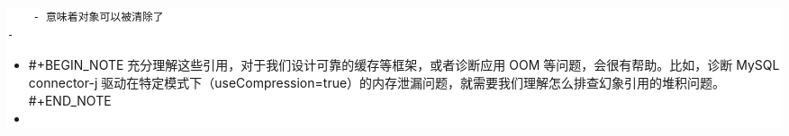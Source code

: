         - 意味着对象可以被清除了
    -
  - #+BEGIN_NOTE
    充分理解这些引用，对于我们设计可靠的缓存等框架，或者诊断应用 OOM 等问题，会很有帮助。比如，诊断 MySQL connector-j 驱动在特定模式下（useCompression=true）的内存泄漏问题，就需要我们理解怎么排查幻象引用的堆积问题。
    #+END_NOTE
-